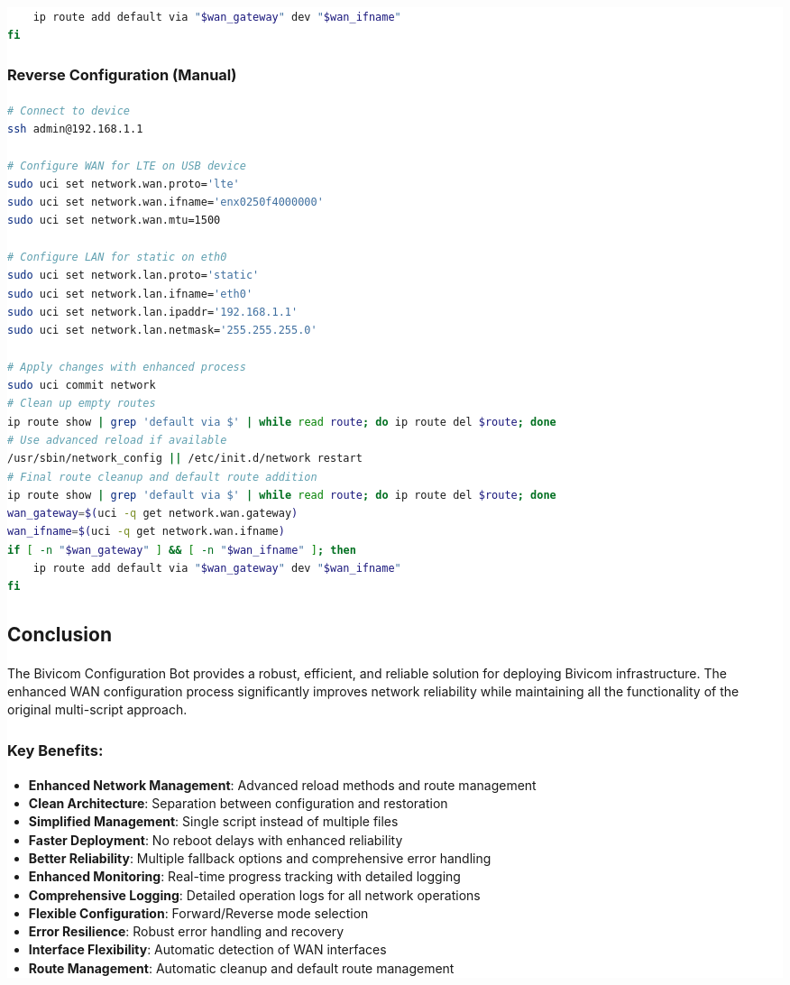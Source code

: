 ```bash
    ip route add default via "$wan_gateway" dev "$wan_ifname"
fi
```

### Reverse Configuration (Manual)
```bash
# Connect to device
ssh admin@192.168.1.1

# Configure WAN for LTE on USB device
sudo uci set network.wan.proto='lte'
sudo uci set network.wan.ifname='enx0250f4000000'
sudo uci set network.wan.mtu=1500

# Configure LAN for static on eth0
sudo uci set network.lan.proto='static'
sudo uci set network.lan.ifname='eth0'
sudo uci set network.lan.ipaddr='192.168.1.1'
sudo uci set network.lan.netmask='255.255.255.0'

# Apply changes with enhanced process
sudo uci commit network
# Clean up empty routes
ip route show | grep 'default via $' | while read route; do ip route del $route; done
# Use advanced reload if available
/usr/sbin/network_config || /etc/init.d/network restart
# Final route cleanup and default route addition
ip route show | grep 'default via $' | while read route; do ip route del $route; done
wan_gateway=$(uci -q get network.wan.gateway)
wan_ifname=$(uci -q get network.wan.ifname)
if [ -n "$wan_gateway" ] && [ -n "$wan_ifname" ]; then
    ip route add default via "$wan_gateway" dev "$wan_ifname"
fi
```

## Conclusion

The Bivicom Configuration Bot provides a robust, efficient, and reliable solution for deploying Bivicom infrastructure. The enhanced WAN configuration process significantly improves network reliability while maintaining all the functionality of the original multi-script approach.

### Key Benefits:
- **Enhanced Network Management**: Advanced reload methods and route management
- **Clean Architecture**: Separation between configuration and restoration
- **Simplified Management**: Single script instead of multiple files
- **Faster Deployment**: No reboot delays with enhanced reliability
- **Better Reliability**: Multiple fallback options and comprehensive error handling
- **Enhanced Monitoring**: Real-time progress tracking with detailed logging
- **Comprehensive Logging**: Detailed operation logs for all network operations
- **Flexible Configuration**: Forward/Reverse mode selection
- **Error Resilience**: Robust error handling and recovery
- **Interface Flexibility**: Automatic detection of WAN interfaces
- **Route Management**: Automatic cleanup and default route management
